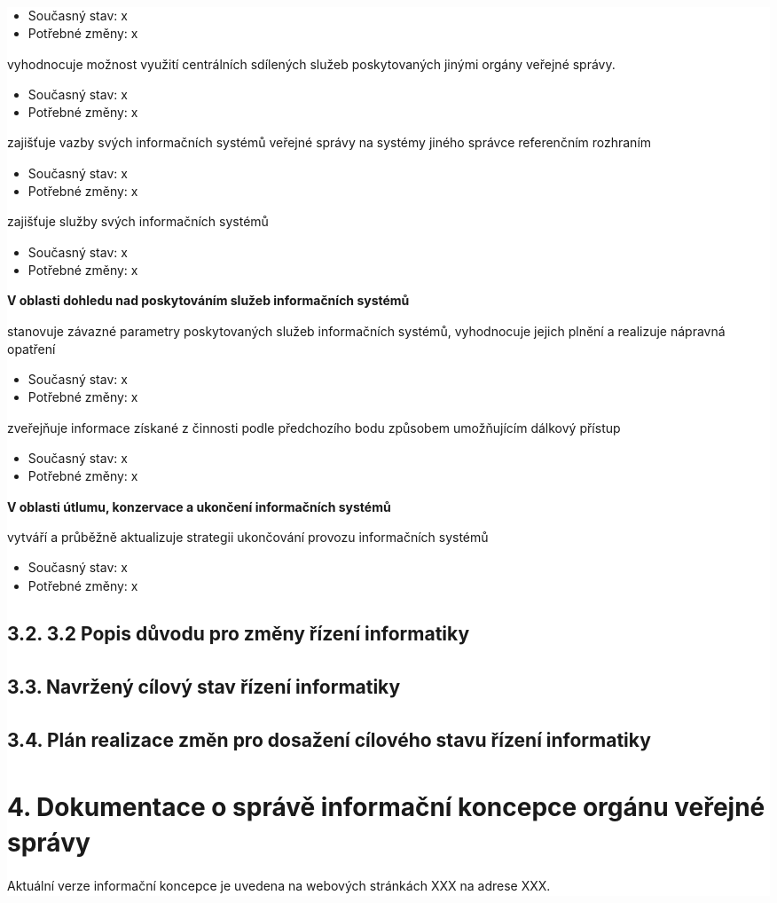 * Současný stav: x
* Potřebné změny: x

vyhodnocuje možnost využití centrálních sdílených služeb poskytovaných jinými orgány veřejné správy.

* Současný stav: x
* Potřebné změny: x

zajišťuje vazby svých informačních systémů veřejné správy na systémy jiného správce referenčním rozhraním

* Současný stav: x
* Potřebné změny: x

zajišťuje služby svých informačních systémů

* Současný stav: x
* Potřebné změny: x

**V oblasti dohledu nad poskytováním služeb informačních systémů**

stanovuje závazné parametry poskytovaných služeb informačních systémů, vyhodnocuje jejich plnění a realizuje nápravná opatření

* Současný stav: x
* Potřebné změny: x

zveřejňuje informace získané z činnosti podle předchozího bodu  způsobem umožňujícím dálkový přístup

* Současný stav: x
* Potřebné změny: x

**V oblasti útlumu, konzervace a ukončení informačních systémů**

vytváří a průběžně aktualizuje strategii ukončování provozu informačních systémů

* Současný stav: x
* Potřebné změny: x






## 3.2. 3.2 Popis důvodu pro změny řízení informatiky

## 3.3. Navržený cílový stav řízení informatiky

## 3.4. Plán realizace změn pro dosažení cílového stavu řízení informatiky

# 4. Dokumentace o správě informační koncepce orgánu veřejné správy

Aktuální verze informační koncepce je uvedena na webových stránkách XXX na adrese XXX.
